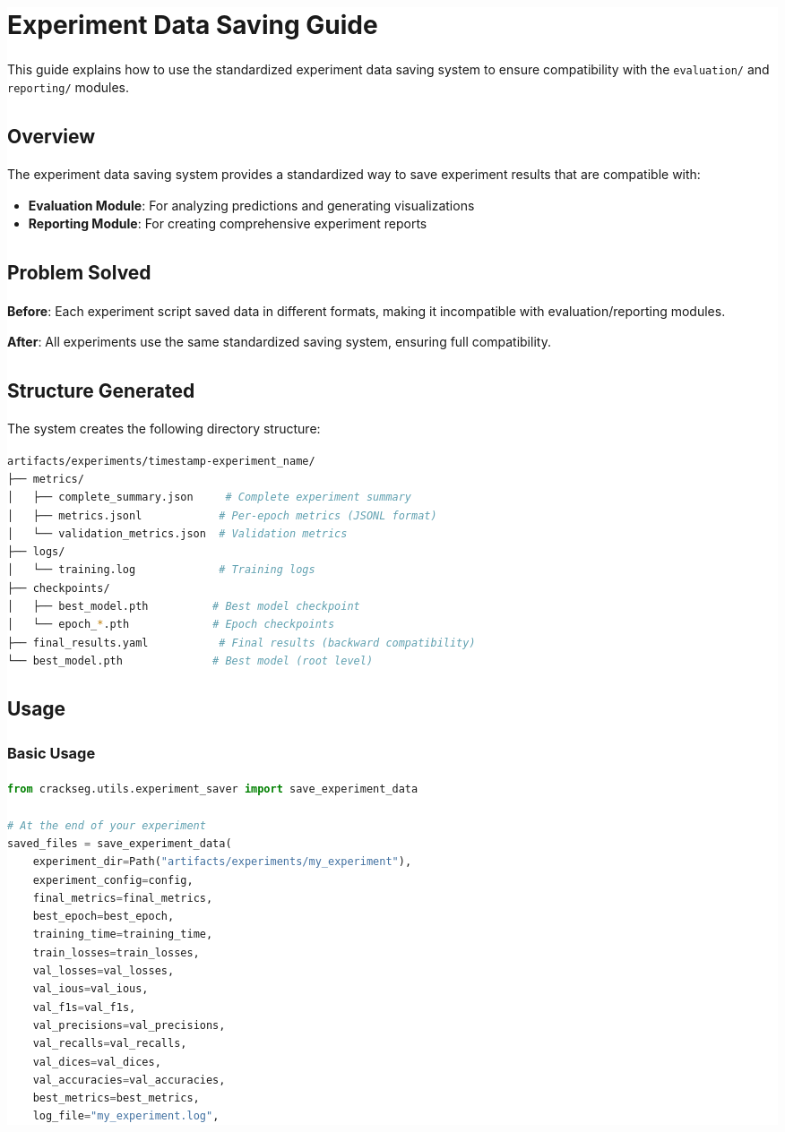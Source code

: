 # Experiment Data Saving Guide

This guide explains how to use the standardized experiment data saving system to ensure
compatibility with the `evaluation/` and `reporting/` modules.

## Overview

The experiment data saving system provides a standardized way to save experiment results that are
compatible with:

- **Evaluation Module**: For analyzing predictions and generating visualizations
- **Reporting Module**: For creating comprehensive experiment reports

## Problem Solved

**Before**: Each experiment script saved data in different formats, making it incompatible with
evaluation/reporting modules.

**After**: All experiments use the same standardized saving system, ensuring full compatibility.

## Structure Generated

The system creates the following directory structure:

```bash
artifacts/experiments/timestamp-experiment_name/
├── metrics/
│   ├── complete_summary.json     # Complete experiment summary
│   ├── metrics.jsonl            # Per-epoch metrics (JSONL format)
│   └── validation_metrics.json  # Validation metrics
├── logs/
│   └── training.log             # Training logs
├── checkpoints/
│   ├── best_model.pth          # Best model checkpoint
│   └── epoch_*.pth             # Epoch checkpoints
├── final_results.yaml           # Final results (backward compatibility)
└── best_model.pth              # Best model (root level)
```

## Usage

### Basic Usage

```python
from crackseg.utils.experiment_saver import save_experiment_data

# At the end of your experiment
saved_files = save_experiment_data(
    experiment_dir=Path("artifacts/experiments/my_experiment"),
    experiment_config=config,
    final_metrics=final_metrics,
    best_epoch=best_epoch,
    training_time=training_time,
    train_losses=train_losses,
    val_losses=val_losses,
    val_ious=val_ious,
    val_f1s=val_f1s,
    val_precisions=val_precisions,
    val_recalls=val_recalls,
    val_dices=val_dices,
    val_accuracies=val_accuracies,
    best_metrics=best_metrics,
    log_file="my_experiment.log",
```